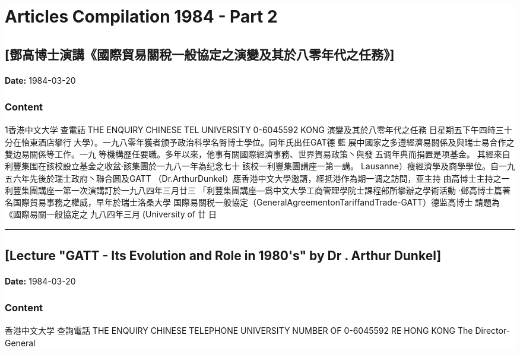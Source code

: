 # Articles Compilation 1984 - Part 2

## [鄧高博士演講《國際貿易關稅一般協定之演變及其於八零年代之任務》]

**Date:** 1984-03-20

### Content

1香港中文大学
查電話
THE
ENQUIRY
CHINESE
TEL
UNIVERSITY
0-6045592
KONG
演變及其於八零年代之任務
日星期五下午四時三十分在怡東酒店攀行
大學）。一九八零年獲者颁予政治科學名臀博士學位。同年氏出任GAT德
藍
展中國家之多遵經濟易關係及與瑞士易合作之雙边易關係等工作。一九
等機構歷任要職。多年以來，他事有關國際經濟事務、世界賀易政策丶與發
五调年典而捐置是项基金。
其經來自利豐集围在該校設立基金之收盆·該集團於一九八一年為纪念七十
該校一利豐集團講座一第一講。
Lausanne）瘦經濟學及商學學位。自一九五六年先後於瑞士政府丶聯合圆及GATT
（Dr.ArthurDunkel）應香港中文大學邀請，經抵港作為期一调之訪問，亚主持
由高博士主持之一利豐集團講座一第一次演講訂於一九八四年三月廿三
「利豐集團講座—爲中文大學工商管理學院士課程部所攀辦之學術活動
·邺高博士篇著名国際貿易事務之權威，早年於瑞士洛桑大學
国際易關税一般協定（GeneralAgreementonTariffandTrade-GATT）德监高博士
請題為《國際易關一般協定之
九八四年三月
(University of
廿
日

---

## [Lecture "GATT - Its Evolution and Role in 1980's" by Dr . Arthur Dunkel]

**Date:** 1984-03-20

### Content

香港中文大学
查詢電話
THE
ENQUIRY
CHINESE
TELEPHONE
UNIVERSITY
NUMBER
OF
0-6045592
RE
HONG
KONG
The
Director-General